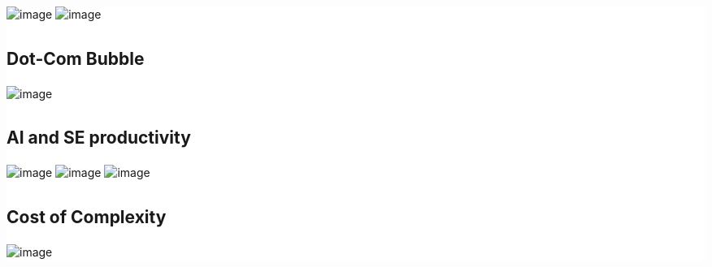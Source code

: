 
<img width="433" height="776" alt="image" src="https://github.com/user-attachments/assets/e58bc647-5542-4f8e-a5fa-b4923f2075b1" />


<img width="1164" height="680" alt="image" src="https://github.com/user-attachments/assets/97c28d8a-1aef-4297-8d7e-9723013661b3" />


## Dot-Com Bubble


<img width="1005" height="594" alt="image" src="https://github.com/user-attachments/assets/641a7dfb-ff31-49fc-a9eb-23d2cd48bd92" />


## AI and SE productivity


<img width="749" height="478" alt="image" src="https://github.com/user-attachments/assets/5337b062-ed5a-49e0-9f89-1ec0559c8561" />


<img width="767" height="474" alt="image" src="https://github.com/user-attachments/assets/b4f331c9-b22d-477a-b1bd-d6749e70aaa4" />


<img width="634" height="668" alt="image" src="https://github.com/user-attachments/assets/ce73934c-d301-474c-a451-8f272ce9aea9" />


## Cost of Complexity
<img width="751" height="549" alt="image" src="https://github.com/user-attachments/assets/dc4e9cb7-0c3a-4e93-a559-d32a989f8045" />


